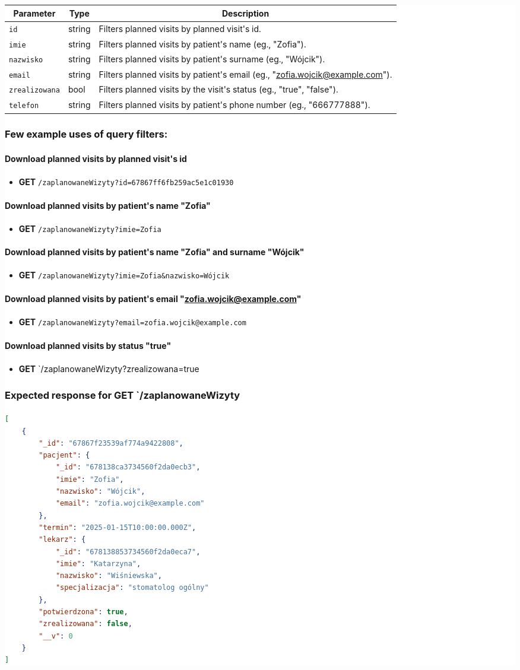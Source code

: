 | Parameter       | Type   | Description                                                                  |
|-----------------|--------|------------------------------------------------------------------------------|
| `id`            | string | Filters planned visits by planned visit's id.                                |
| `imie`          | string | Filters planned visits by patient's name (eg., "Zofia").                     |
| `nazwisko`      | string | Filters planned visits by patient's surname (eg., "Wójcik").                 |
| `email`         | string | Filters planned visits by patient's email (eg., "zofia.wojcik@example.com"). | 
| `zrealizowana`  | bool   | Filters planned visits by the visit's status (eg., "true", "false").         |
|`telefon`        | string | Filters planned visits by patient's phone number (eg., "666777888").         |

### Few example uses of query filters:


#### Download planned visits by planned visit's id

- **GET** `/zaplanowaneWizyty?id=67867ff6fb259ac5e1c01930`

#### Download planned visits by patient's name "Zofia"

- **GET** `/zaplanowaneWizyty?imie=Zofia`

#### Download planned visits by patient's name "Zofia" and surname "Wójcik"

- **GET** `/zaplanowaneWizyty?imie=Zofia&nazwisko=Wójcik`

#### Download planned visits by patient's email "zofia.wojcik@example.com"

- **GET** `/zaplanowaneWizyty?email=zofia.wojcik@example.com`

#### Download planned visits by status "true"

- **GET** `/zaplanowaneWizyty?zrealizowana=true

### Expected response for **GET** `/zaplanowaneWizyty
```json
[
    {
        "_id": "67867f23539af774a9422808",
        "pacjent": {
            "_id": "678138ca3734560f2da0ecb3",
            "imie": "Zofia",
            "nazwisko": "Wójcik",
            "email": "zofia.wojcik@example.com"
        },
        "termin": "2025-01-15T10:00:00.000Z",
        "lekarz": {
            "_id": "678138853734560f2da0eca7",
            "imie": "Katarzyna",
            "nazwisko": "Wiśniewska",
            "specjalizacja": "stomatolog ogólny"
        },
        "potwierdzona": true,
        "zrealizowana": false,
        "__v": 0
    }
]
```

